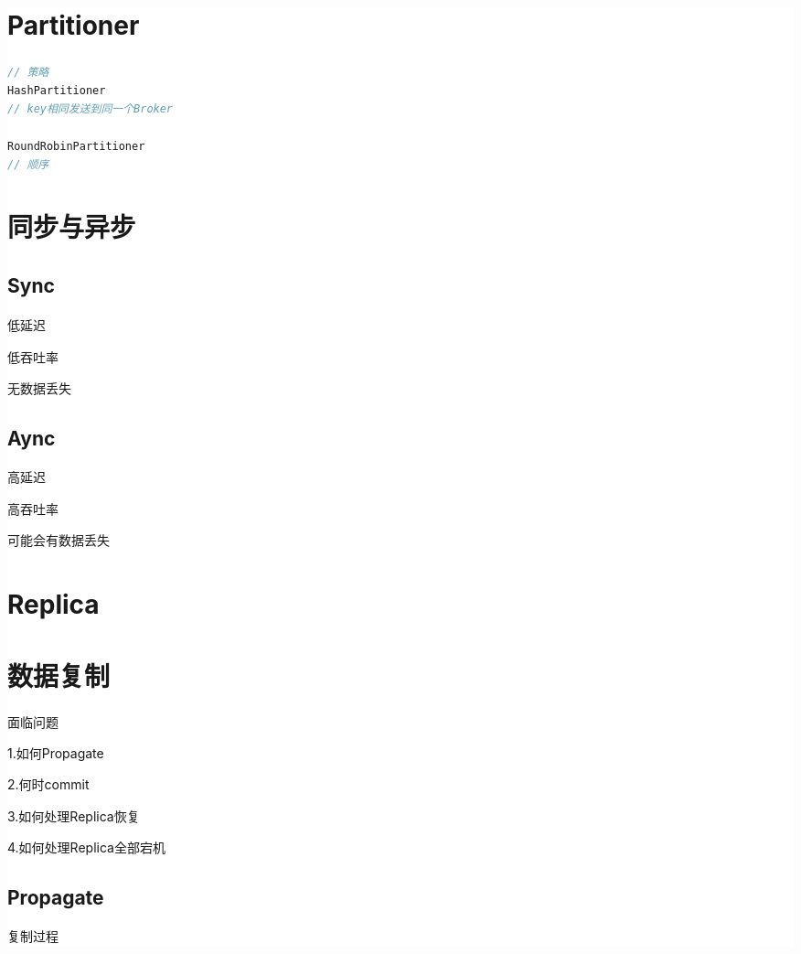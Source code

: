 # Partitioner

```java
// 策略
HashPartitioner
// key相同发送到同一个Broker

RoundRobinPartitioner
// 顺序
```





# 同步与异步

## Sync

低延迟

低吞吐率

无数据丢失

## Aync

高延迟

高吞吐率

可能会有数据丢失



# Replica

# 数据复制

面临问题

1.如何Propagate

2.何时commit

3.如何处理Replica恢复

4.如何处理Replica全部宕机

## Propagate

复制过程
